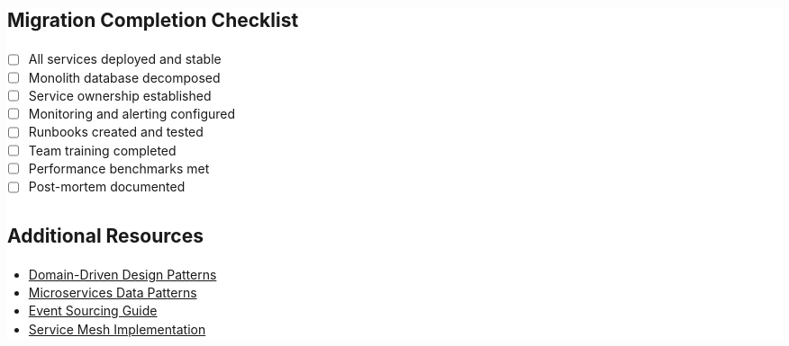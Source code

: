 ## Migration Completion Checklist

- [ ] All services deployed and stable
- [ ] Monolith database decomposed
- [ ] Service ownership established
- [ ] Monitoring and alerting configured
- [ ] Runbooks created and tested
- [ ] Team training completed
- [ ] Performance benchmarks met
- [ ] Post-mortem documented

## Additional Resources

- [Domain-Driven Design Patterns](../../pattern-library/ddd.md)
- [Microservices Data Patterns](../../pattern-library/microservices-data.md)
- [Event Sourcing Guide](../../pattern-library/data-management/event-sourcing.md)
- [Service Mesh Implementation](../../pattern-library/communication/service-mesh.md)
